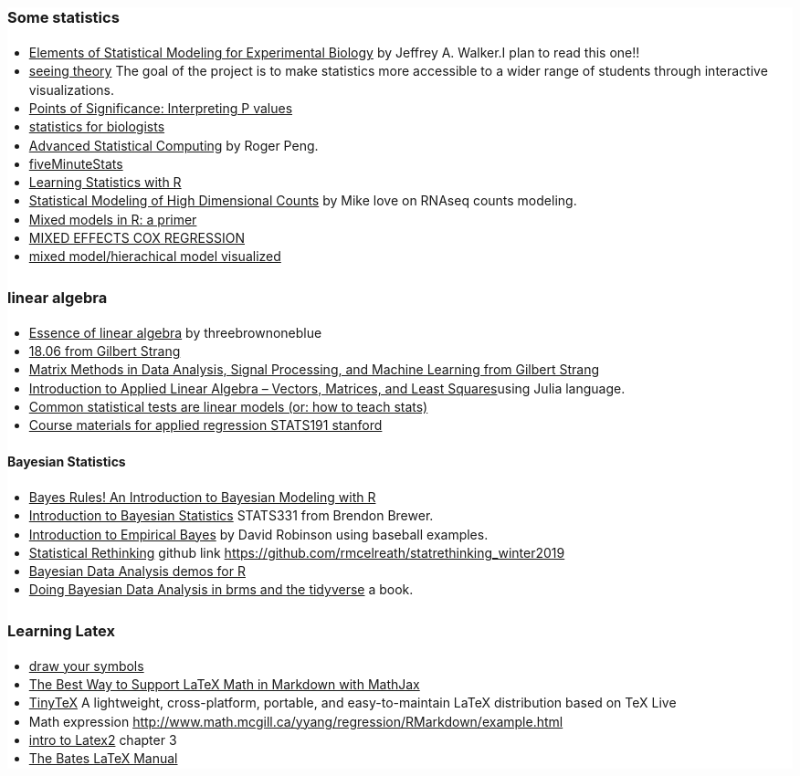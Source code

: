 ### Some statistics

* [Elements of Statistical Modeling for Experimental Biology](https://www.middleprofessor.com/files/applied-biostatistics_bookdown/_book/) by Jeffrey A. Walker.I plan to read this one!!
* [seeing theory](http://students.brown.edu/seeing-theory/index.html) The goal of the project is to make statistics more accessible to a wider range of students through interactive visualizations.
* [Points of Significance: Interpreting P values](http://www.nature.com/nmeth/journal/v14/n3/full/nmeth.4210.html)
* [statistics for biologists](http://www.nature.com/collections/qghhqm/pointsofsignificance)
* [Advanced Statistical Computing](https://bookdown.org/rdpeng/advstatcomp/) by Roger Peng.
* [fiveMinuteStats](http://stephens999.github.io/fiveMinuteStats/index.html#inference)
* [Learning Statistics with R](https://learningstatisticswithr.com/)
* [Statistical Modeling of High Dimensional Counts](https://mikelove.github.io/counts-model/) by Mike love on RNAseq counts modeling.
* [Mixed models in R: a primer](https://arbor-analytics.com/post/mixed-models-a-primer/)
* [MIXED EFFECTS COX REGRESSION](https://stats.idre.ucla.edu/r/dae/mixed-effects-cox-regression/)
* [mixed model/hierachical model visualized](http://mfviz.com/hierarchical-models/)

### linear algebra

* [Essence of linear algebra](https://www.youtube.com/playlist?list=PLZHQObOWTQDPD3MizzM2xVFitgF8hE_ab) by threebrownoneblue
* [18.06 from Gilbert Strang](https://ocw.mit.edu/courses/mathematics/18-06-linear-algebra-spring-2010/video-lectures/)
* [Matrix Methods in Data Analysis, Signal Processing, and Machine Learning from Gilbert Strang](https://ocw.mit.edu/courses/mathematics/18-065-matrix-methods-in-data-analysis-signal-processing-and-machine-learning-spring-2018/index.htm)
* [Introduction to Applied Linear Algebra – Vectors, Matrices, and Least Squares](http://vmls-book.stanford.edu/)using Julia language.
* [Common statistical tests are linear models (or: how to teach stats)](https://lindeloev.github.io/tests-as-linear/)
* [Course materials for applied regression STATS191 stanford](https://pratheepaj.github.io/teaching/stats191/)

#### Bayesian Statistics

* [Bayes Rules! An Introduction to Bayesian Modeling with R](https://www.bayesrulesbook.com/)
* [Introduction to Bayesian Statistics](https://www.youtube.com/playlist?list=PLuRpZIQQRQedb2GM2WhKSEzojGN-BIIR9) STATS331 from Brendon Brewer.  
* [Introduction to Empirical Bayes](http://varianceexplained.org/r/empirical-bayes-book/) by David Robinson using baseball examples.  
* [Statistical Rethinking](http://xcelab.net/rm/statistical-rethinking/) github link https://github.com/rmcelreath/statrethinking_winter2019
* [Bayesian Data Analysis demos for R](https://github.com/avehtari/BDA_R_demos)
* [Doing Bayesian Data Analysis in brms and the tidyverse](https://bookdown.org/ajkurz/DBDA_recoded/) a book.

### Learning Latex

* [draw your symbols](http://detexify.kirelabs.org/classify.html)
* [The Best Way to Support LaTeX Math in Markdown with MathJax](https://yihui.org/en/2018/07/latex-math-markdown/)
* [TinyTeX](https://yihui.org/tinytex/) A lightweight, cross-platform, portable, and easy-to-maintain LaTeX distribution based on TeX Live
* Math expression http://www.math.mcgill.ca/yyang/regression/RMarkdown/example.html
* [intro to Latex2](http://ctan.mirrors.hoobly.com/info/lshort/english/lshort.pdf) chapter 3
* [The Bates LaTeX Manual](https://www.bates.edu/mathematics/resources/latex-manual/)

